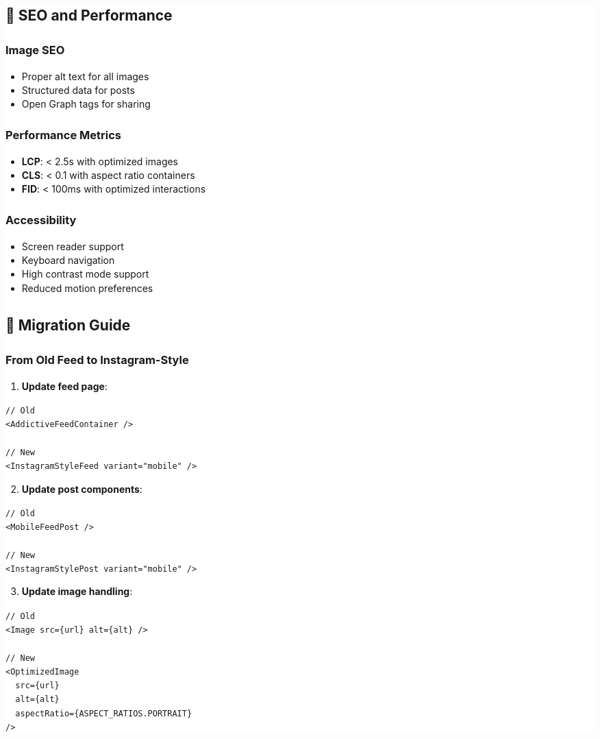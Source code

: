 ## 🎯 SEO and Performance

### Image SEO
- Proper alt text for all images
- Structured data for posts
- Open Graph tags for sharing

### Performance Metrics
- **LCP**: < 2.5s with optimized images
- **CLS**: < 0.1 with aspect ratio containers
- **FID**: < 100ms with optimized interactions

### Accessibility
- Screen reader support
- Keyboard navigation
- High contrast mode support
- Reduced motion preferences

## 🔄 Migration Guide

### From Old Feed to Instagram-Style

1. **Update feed page**:
```tsx
// Old
<AddictiveFeedContainer />

// New
<InstagramStyleFeed variant="mobile" />
```

2. **Update post components**:
```tsx
// Old
<MobileFeedPost />

// New
<InstagramStylePost variant="mobile" />
```

3. **Update image handling**:
```tsx
// Old
<Image src={url} alt={alt} />

// New
<OptimizedImage 
  src={url} 
  alt={alt}
  aspectRatio={ASPECT_RATIOS.PORTRAIT}
/>
```

